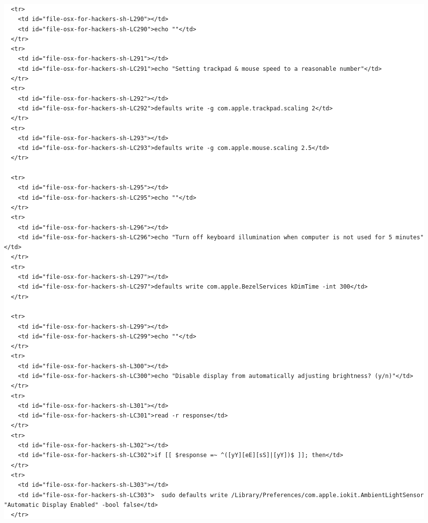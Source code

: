       
      <tr>
        <td id="file-osx-for-hackers-sh-L290"></td>
        <td id="file-osx-for-hackers-sh-LC290">echo ""</td>
      </tr>
      <tr>
        <td id="file-osx-for-hackers-sh-L291"></td>
        <td id="file-osx-for-hackers-sh-LC291">echo "Setting trackpad & mouse speed to a reasonable number"</td>
      </tr>
      <tr>
        <td id="file-osx-for-hackers-sh-L292"></td>
        <td id="file-osx-for-hackers-sh-LC292">defaults write -g com.apple.trackpad.scaling 2</td>
      </tr>
      <tr>
        <td id="file-osx-for-hackers-sh-L293"></td>
        <td id="file-osx-for-hackers-sh-LC293">defaults write -g com.apple.mouse.scaling 2.5</td>
      </tr>
      
      <tr>
        <td id="file-osx-for-hackers-sh-L295"></td>
        <td id="file-osx-for-hackers-sh-LC295">echo ""</td>
      </tr>
      <tr>
        <td id="file-osx-for-hackers-sh-L296"></td>
        <td id="file-osx-for-hackers-sh-LC296">echo "Turn off keyboard illumination when computer is not used for 5 minutes"</td>
      </tr>
      <tr>
        <td id="file-osx-for-hackers-sh-L297"></td>
        <td id="file-osx-for-hackers-sh-LC297">defaults write com.apple.BezelServices kDimTime -int 300</td>
      </tr>
      
      <tr>
        <td id="file-osx-for-hackers-sh-L299"></td>
        <td id="file-osx-for-hackers-sh-LC299">echo ""</td>
      </tr>
      <tr>
        <td id="file-osx-for-hackers-sh-L300"></td>
        <td id="file-osx-for-hackers-sh-LC300">echo "Disable display from automatically adjusting brightness? (y/n)"</td>
      </tr>
      <tr>
        <td id="file-osx-for-hackers-sh-L301"></td>
        <td id="file-osx-for-hackers-sh-LC301">read -r response</td>
      </tr>
      <tr>
        <td id="file-osx-for-hackers-sh-L302"></td>
        <td id="file-osx-for-hackers-sh-LC302">if [[ $response =~ ^([yY][eE][sS]|[yY])$ ]]; then</td>
      </tr>
      <tr>
        <td id="file-osx-for-hackers-sh-L303"></td>
        <td id="file-osx-for-hackers-sh-LC303">  sudo defaults write /Library/Preferences/com.apple.iokit.AmbientLightSensor "Automatic Display Enabled" -bool false</td>
      </tr>
      